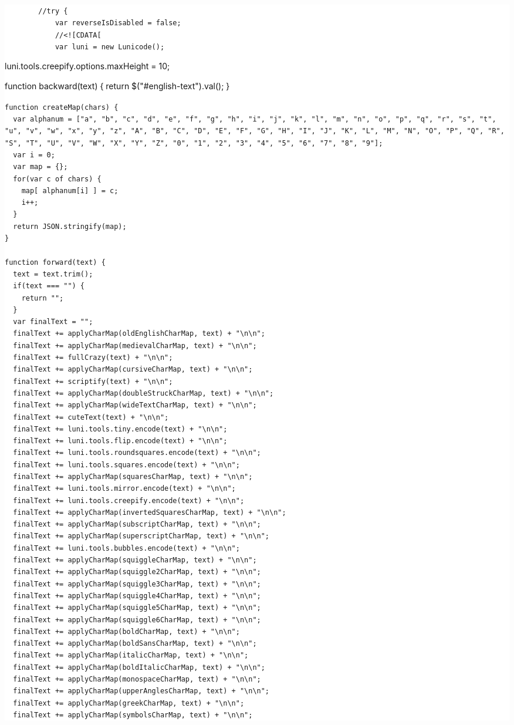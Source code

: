 
            //try {
                var reverseIsDisabled = false;
                //<![CDATA[
                var luni = new Lunicode();
luni.tools.creepify.options.maxHeight = 10;

function backward(text) {
  return $("#english-text").val();
}



    function createMap(chars) {
      var alphanum = ["a", "b", "c", "d", "e", "f", "g", "h", "i", "j", "k", "l", "m", "n", "o", "p", "q", "r", "s", "t", "u", "v", "w", "x", "y", "z", "A", "B", "C", "D", "E", "F", "G", "H", "I", "J", "K", "L", "M", "N", "O", "P", "Q", "R", "S", "T", "U", "V", "W", "X", "Y", "Z", "0", "1", "2", "3", "4", "5", "6", "7", "8", "9"];
      var i = 0;
      var map = {};
      for(var c of chars) {
        map[ alphanum[i] ] = c;
        i++;
      }
      return JSON.stringify(map);
    }

    function forward(text) {
      text = text.trim();
      if(text === "") {
        return "";
      }
      var finalText = "";
      finalText += applyCharMap(oldEnglishCharMap, text) + "\n\n";
      finalText += applyCharMap(medievalCharMap, text) + "\n\n";
      finalText += fullCrazy(text) + "\n\n";
      finalText += applyCharMap(cursiveCharMap, text) + "\n\n";
      finalText += scriptify(text) + "\n\n";
      finalText += applyCharMap(doubleStruckCharMap, text) + "\n\n";
      finalText += applyCharMap(wideTextCharMap, text) + "\n\n";
      finalText += cuteText(text) + "\n\n";
      finalText += luni.tools.tiny.encode(text) + "\n\n";
      finalText += luni.tools.flip.encode(text) + "\n\n";
      finalText += luni.tools.roundsquares.encode(text) + "\n\n";
      finalText += luni.tools.squares.encode(text) + "\n\n";
      finalText += applyCharMap(squaresCharMap, text) + "\n\n";
      finalText += luni.tools.mirror.encode(text) + "\n\n";
      finalText += luni.tools.creepify.encode(text) + "\n\n";
      finalText += applyCharMap(invertedSquaresCharMap, text) + "\n\n";
      finalText += applyCharMap(subscriptCharMap, text) + "\n\n";
      finalText += applyCharMap(superscriptCharMap, text) + "\n\n";
      finalText += luni.tools.bubbles.encode(text) + "\n\n";
      finalText += applyCharMap(squiggleCharMap, text) + "\n\n";
      finalText += applyCharMap(squiggle2CharMap, text) + "\n\n";
      finalText += applyCharMap(squiggle3CharMap, text) + "\n\n";
      finalText += applyCharMap(squiggle4CharMap, text) + "\n\n";
      finalText += applyCharMap(squiggle5CharMap, text) + "\n\n";
      finalText += applyCharMap(squiggle6CharMap, text) + "\n\n";
      finalText += applyCharMap(boldCharMap, text) + "\n\n";
      finalText += applyCharMap(boldSansCharMap, text) + "\n\n";
      finalText += applyCharMap(italicCharMap, text) + "\n\n";
      finalText += applyCharMap(boldItalicCharMap, text) + "\n\n";
      finalText += applyCharMap(monospaceCharMap, text) + "\n\n";
      finalText += applyCharMap(upperAnglesCharMap, text) + "\n\n";
      finalText += applyCharMap(greekCharMap, text) + "\n\n";
      finalText += applyCharMap(symbolsCharMap, text) + "\n\n";